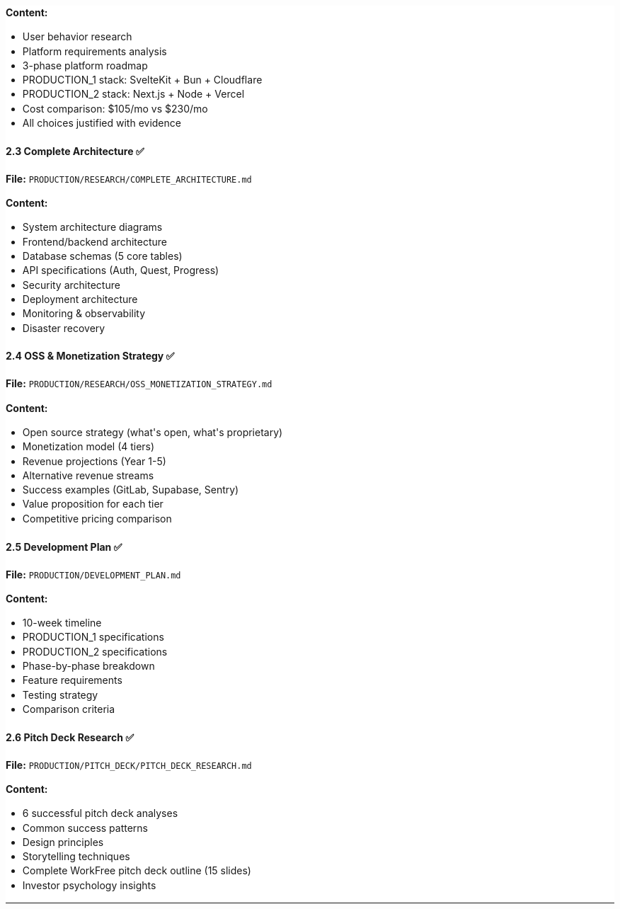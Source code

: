 **Content:**
- User behavior research
- Platform requirements analysis
- 3-phase platform roadmap
- PRODUCTION_1 stack: SvelteKit + Bun + Cloudflare
- PRODUCTION_2 stack: Next.js + Node + Vercel
- Cost comparison: $105/mo vs $230/mo
- All choices justified with evidence

#### 2.3 Complete Architecture ✅
**File:** `PRODUCTION/RESEARCH/COMPLETE_ARCHITECTURE.md`

**Content:**
- System architecture diagrams
- Frontend/backend architecture
- Database schemas (5 core tables)
- API specifications (Auth, Quest, Progress)
- Security architecture
- Deployment architecture
- Monitoring & observability
- Disaster recovery

#### 2.4 OSS & Monetization Strategy ✅
**File:** `PRODUCTION/RESEARCH/OSS_MONETIZATION_STRATEGY.md`

**Content:**
- Open source strategy (what's open, what's proprietary)
- Monetization model (4 tiers)
- Revenue projections (Year 1-5)
- Alternative revenue streams
- Success examples (GitLab, Supabase, Sentry)
- Value proposition for each tier
- Competitive pricing comparison

#### 2.5 Development Plan ✅
**File:** `PRODUCTION/DEVELOPMENT_PLAN.md`

**Content:**
- 10-week timeline
- PRODUCTION_1 specifications
- PRODUCTION_2 specifications
- Phase-by-phase breakdown
- Feature requirements
- Testing strategy
- Comparison criteria

#### 2.6 Pitch Deck Research ✅
**File:** `PRODUCTION/PITCH_DECK/PITCH_DECK_RESEARCH.md`

**Content:**
- 6 successful pitch deck analyses
- Common success patterns
- Design principles
- Storytelling techniques
- Complete WorkFree pitch deck outline (15 slides)
- Investor psychology insights

---